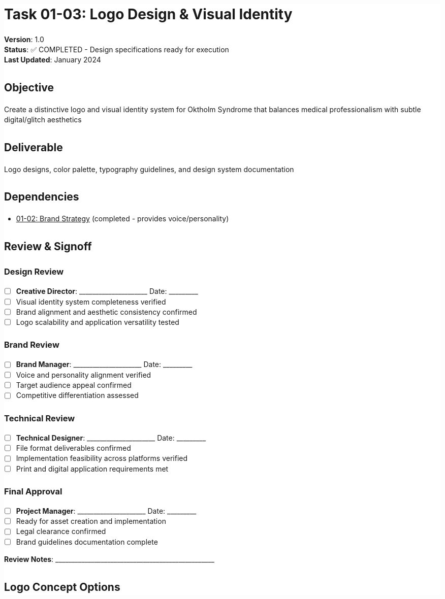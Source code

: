 # Task 01-03: Logo Design & Visual Identity

**Version**: 1.0  
**Status**: ✅ COMPLETED - Design specifications ready for execution  
**Last Updated**: January 2024

## Objective
Create a distinctive logo and visual identity system for Oktholm Syndrome that balances medical professionalism with subtle digital/glitch aesthetics

## Deliverable
Logo designs, color palette, typography guidelines, and design system documentation

## Dependencies
- [01-02: Brand Strategy](../../tasks/review/01-02-brand-strategy.md) (completed - provides voice/personality)

## Review & Signoff

### Design Review
- [ ] **Creative Director**: _____________________ Date: _________
- [ ] Visual identity system completeness verified
- [ ] Brand alignment and aesthetic consistency confirmed
- [ ] Logo scalability and application versatility tested

### Brand Review
- [ ] **Brand Manager**: _____________________ Date: _________
- [ ] Voice and personality alignment verified
- [ ] Target audience appeal confirmed
- [ ] Competitive differentiation assessed

### Technical Review
- [ ] **Technical Designer**: _____________________ Date: _________
- [ ] File format deliverables confirmed
- [ ] Implementation feasibility across platforms verified
- [ ] Print and digital application requirements met

### Final Approval
- [ ] **Project Manager**: _____________________ Date: _________
- [ ] Ready for asset creation and implementation
- [ ] Legal clearance confirmed
- [ ] Brand guidelines documentation complete

**Review Notes**: _________________________________________________

## Logo Concept Options
